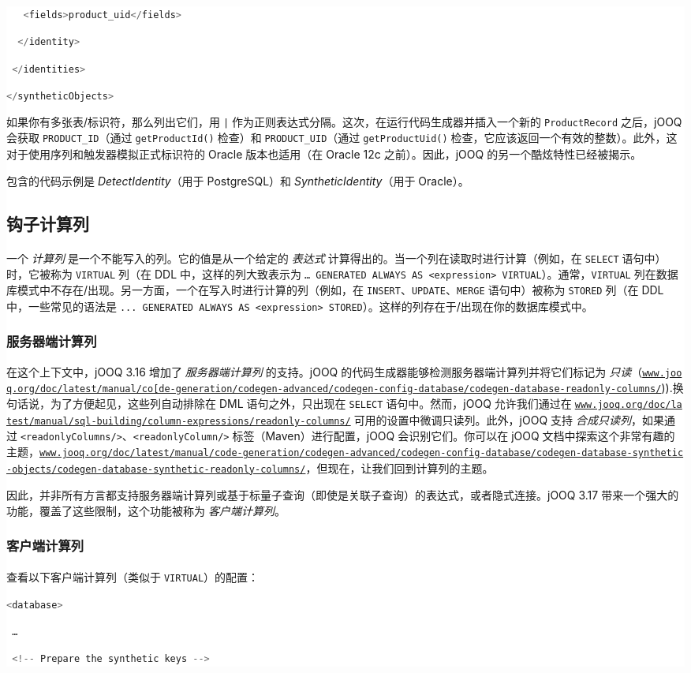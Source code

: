 ```java
   <fields>product_uid</fields>
```

```java
  </identity>
```

```java
 </identities>
```

```java
</syntheticObjects>
```

如果你有多张表/标识符，那么列出它们，用 `|` 作为正则表达式分隔。这次，在运行代码生成器并插入一个新的 `ProductRecord` 之后，jOOQ 会获取 `PRODUCT_ID`（通过 `getProductId()` 检查）和 `PRODUCT_UID`（通过 `getProductUid()` 检查，它应该返回一个有效的整数）。此外，这对于使用序列和触发器模拟正式标识符的 Oracle 版本也适用（在 Oracle 12c 之前）。因此，jOOQ 的另一个酷炫特性已经被揭示。

包含的代码示例是 *DetectIdentity*（用于 PostgreSQL）和 *SyntheticIdentity*（用于 Oracle）。

## 钩子计算列

一个 *计算列* 是一个不能写入的列。它的值是从一个给定的 *表达式* 计算得出的。当一个列在读取时进行计算（例如，在 `SELECT` 语句中）时，它被称为 `VIRTUAL` 列（在 DDL 中，这样的列大致表示为 `… GENERATED ALWAYS AS <expression> VIRTUAL`）。通常，`VIRTUAL` 列在数据库模式中不存在/出现。另一方面，一个在写入时进行计算的列（例如，在 `INSERT`、`UPDATE`、`MERGE` 语句中）被称为 `STORED` 列（在 DDL 中，一些常见的语法是 `... GENERATED ALWAYS AS <expression> STORED`）。这样的列存在于/出现在你的数据库模式中。

### 服务器端计算列

在这个上下文中，jOOQ 3.16 增加了 *服务器端计算列* 的支持。jOOQ 的代码生成器能够检测服务器端计算列并将它们标记为 *只读*（[`www.jooq.org/doc/latest/manual/co[de-generation/codegen-advanced/codegen-config-database/codegen-database-readonly-columns/`](http://de-generation/codegen-advanced/codegen-config-database/codegen-database-readonly-columns/))).换句话说，为了方便起见，这些列自动排除在 DML 语句之外，只出现在 `SELECT` 语句中。然而，jOOQ 允许我们通过在 [`www.jooq.org/doc/latest/manual/sql-building/column-expressions/readonly-columns/`](https://www.jooq.org/doc/latest/manual/sql-building/column-expressions/readonly-columns/) 可用的设置中微调只读列。此外，jOOQ 支持 *合成只读列*，如果通过 `<readonlyColumns/>`、`<readonlyColumn/>` 标签（Maven）进行配置，jOOQ 会识别它们。你可以在 jOOQ 文档中探索这个非常有趣的主题，[`www.jooq.org/doc/latest/manual/code-generation/codegen-advanced/codegen-config-database/codegen-database-synthetic-objects/codegen-database-synthetic-readonly-columns/`](https://www.jooq.org/doc/latest/manual/code-generation/codegen-advanced/codegen-config-database/codegen-database-synthetic-objects/codegen-database-synthetic-readonly-columns/)，但现在，让我们回到计算列的主题。

因此，并非所有方言都支持服务器端计算列或基于标量子查询（即使是关联子查询）的表达式，或者隐式连接。jOOQ 3.17 带来一个强大的功能，覆盖了这些限制，这个功能被称为 *客户端计算列*。

### 客户端计算列

查看以下客户端计算列（类似于 `VIRTUAL`）的配置：

```java
<database>
```

```java
 …
```

```java
 <!-- Prepare the synthetic keys -->
```
